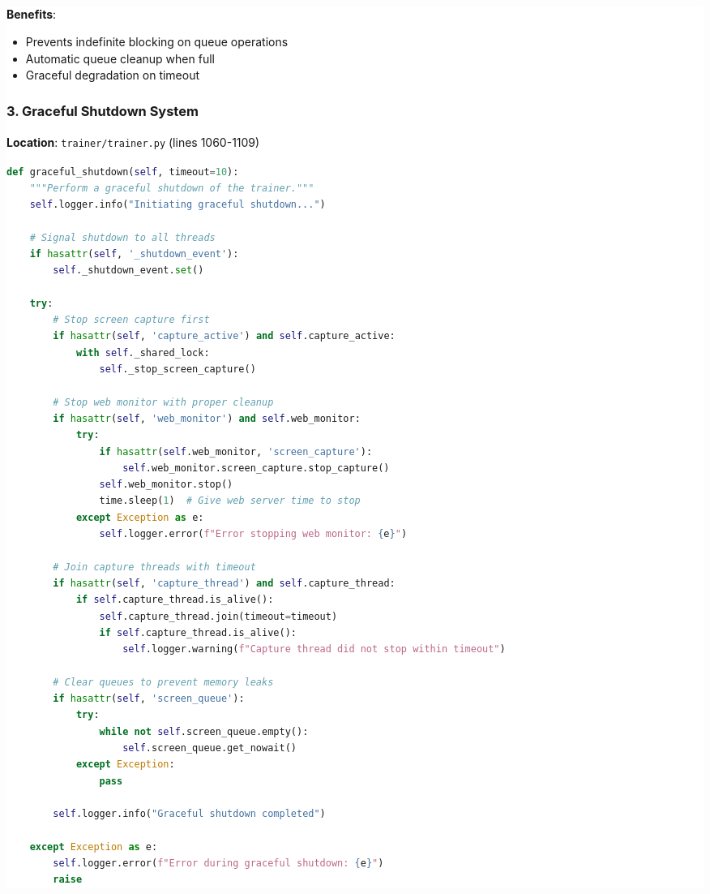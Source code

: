 **Benefits**:
- Prevents indefinite blocking on queue operations
- Automatic queue cleanup when full
- Graceful degradation on timeout

### 3. Graceful Shutdown System

**Location**: `trainer/trainer.py` (lines 1060-1109)

```python
def graceful_shutdown(self, timeout=10):
    """Perform a graceful shutdown of the trainer."""
    self.logger.info("Initiating graceful shutdown...")
    
    # Signal shutdown to all threads
    if hasattr(self, '_shutdown_event'):
        self._shutdown_event.set()
    
    try:
        # Stop screen capture first
        if hasattr(self, 'capture_active') and self.capture_active:
            with self._shared_lock:
                self._stop_screen_capture()
                
        # Stop web monitor with proper cleanup
        if hasattr(self, 'web_monitor') and self.web_monitor:
            try:
                if hasattr(self.web_monitor, 'screen_capture'):
                    self.web_monitor.screen_capture.stop_capture()
                self.web_monitor.stop()
                time.sleep(1)  # Give web server time to stop
            except Exception as e:
                self.logger.error(f"Error stopping web monitor: {e}")
        
        # Join capture threads with timeout
        if hasattr(self, 'capture_thread') and self.capture_thread:
            if self.capture_thread.is_alive():
                self.capture_thread.join(timeout=timeout)
                if self.capture_thread.is_alive():
                    self.logger.warning(f"Capture thread did not stop within timeout")
                        
        # Clear queues to prevent memory leaks
        if hasattr(self, 'screen_queue'):
            try:
                while not self.screen_queue.empty():
                    self.screen_queue.get_nowait()
            except Exception:
                pass
                
        self.logger.info("Graceful shutdown completed")
        
    except Exception as e:
        self.logger.error(f"Error during graceful shutdown: {e}")
        raise
```
